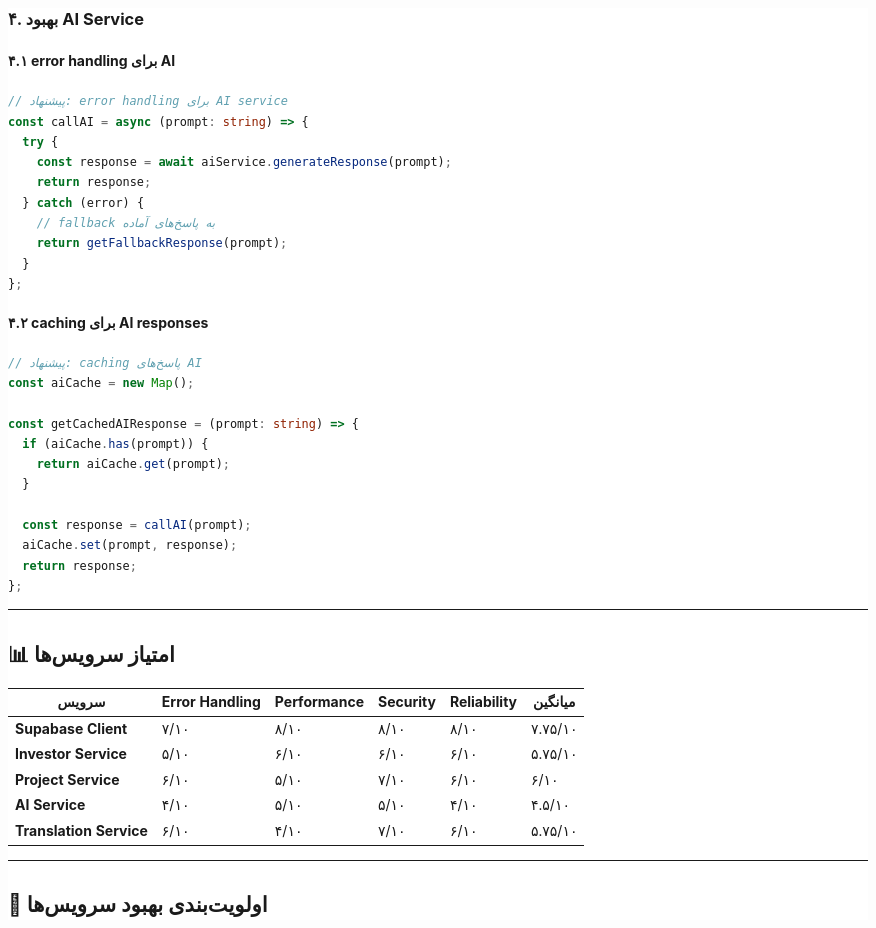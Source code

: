 ### **۴. بهبود AI Service**

#### **۴.۱ error handling برای AI**
```typescript
// پیشنهاد: error handling برای AI service
const callAI = async (prompt: string) => {
  try {
    const response = await aiService.generateResponse(prompt);
    return response;
  } catch (error) {
    // fallback به پاسخ‌های آماده
    return getFallbackResponse(prompt);
  }
};
```

#### **۴.۲ caching برای AI responses**
```typescript
// پیشنهاد: caching پاسخ‌های AI
const aiCache = new Map();

const getCachedAIResponse = (prompt: string) => {
  if (aiCache.has(prompt)) {
    return aiCache.get(prompt);
  }

  const response = callAI(prompt);
  aiCache.set(prompt, response);
  return response;
};
```

---

## 📊 **امتیاز سرویس‌ها**

| سرویس | Error Handling | Performance | Security | Reliability | میانگین |
|--------|----------------|-------------|----------|-------------|----------|
| **Supabase Client** | ۷/۱۰ | ۸/۱۰ | ۸/۱۰ | ۸/۱۰ | ۷.۷۵/۱۰ |
| **Investor Service** | ۵/۱۰ | ۶/۱۰ | ۶/۱۰ | ۶/۱۰ | ۵.۷۵/۱۰ |
| **Project Service** | ۶/۱۰ | ۵/۱۰ | ۷/۱۰ | ۶/۱۰ | ۶/۱۰ |
| **AI Service** | ۴/۱۰ | ۵/۱۰ | ۵/۱۰ | ۴/۱۰ | ۴.۵/۱۰ |
| **Translation Service** | ۶/۱۰ | ۴/۱۰ | ۷/۱۰ | ۶/۱۰ | ۵.۷۵/۱۰ |

---

## 🎯 **اولویت‌بندی بهبود سرویس‌ها**
